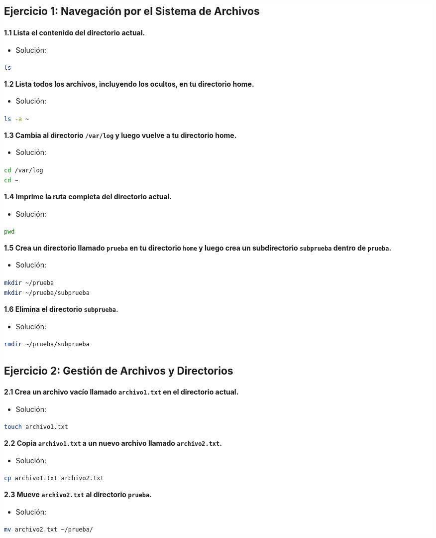 ## Ejercicio 1: Navegación por el Sistema de Archivos

**1.1 Lista el contenido del directorio actual.**
- Solución:
```bash
ls
   ```
**1.2 Lista todos los archivos, incluyendo los ocultos, en tu directorio home.**
- Solución:
```bash
ls -a ~
```
**1.3 Cambia al directorio `/var/log` y luego vuelve a tu directorio home.**
- Solución:
```bash
cd /var/log
cd ~
```
**1.4 Imprime la ruta completa del directorio actual.**
- Solución:
```bash
pwd
```

**1.5 Crea un directorio llamado `prueba` en tu directorio `home` y luego crea un subdirectorio `subprueba` dentro de `prueba`.**
- Solución:
```bash
mkdir ~/prueba
mkdir ~/prueba/subprueba
```

**1.6 Elimina el directorio `subprueba`.**
- Solución:
```bash
rmdir ~/prueba/subprueba
```

## Ejercicio 2: Gestión de Archivos y Directorios

**2.1 Crea un archivo vacío llamado `archivo1.txt` en el directorio actual.**
- Solución:
```bash
touch archivo1.txt
```

**2.2 Copia `archivo1.txt` a un nuevo archivo llamado `archivo2.txt`.**
- Solución:
```bash
cp archivo1.txt archivo2.txt
```

**2.3 Mueve `archivo2.txt` al directorio `prueba`.**
- Solución:
```bash
mv archivo2.txt ~/prueba/
```

